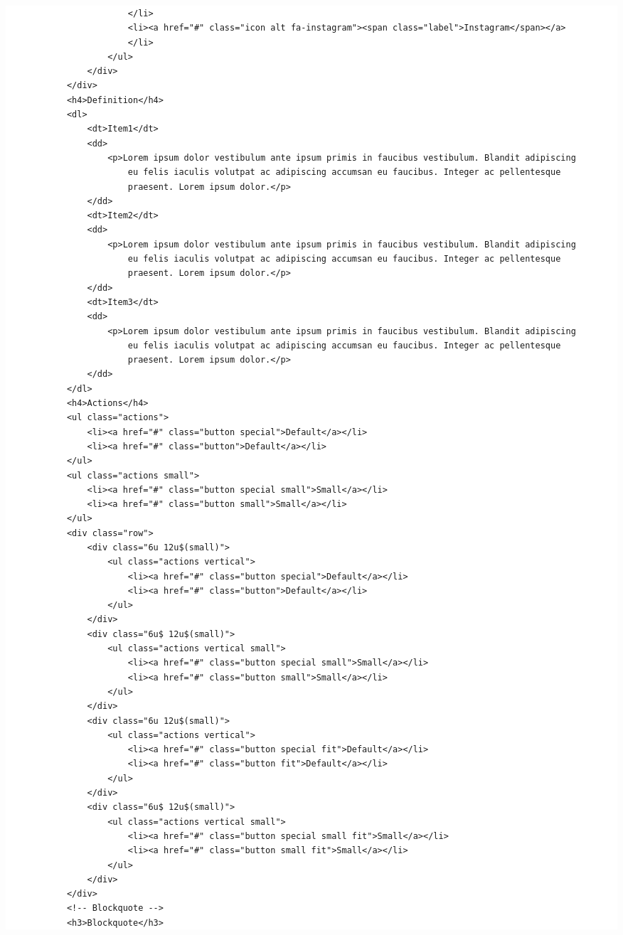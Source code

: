 							</li>
							<li><a href="#" class="icon alt fa-instagram"><span class="label">Instagram</span></a>
							</li>
						</ul>
					</div>
				</div>
				<h4>Definition</h4>
				<dl>
					<dt>Item1</dt>
					<dd>
						<p>Lorem ipsum dolor vestibulum ante ipsum primis in faucibus vestibulum. Blandit adipiscing
							eu felis iaculis volutpat ac adipiscing accumsan eu faucibus. Integer ac pellentesque
							praesent. Lorem ipsum dolor.</p>
					</dd>
					<dt>Item2</dt>
					<dd>
						<p>Lorem ipsum dolor vestibulum ante ipsum primis in faucibus vestibulum. Blandit adipiscing
							eu felis iaculis volutpat ac adipiscing accumsan eu faucibus. Integer ac pellentesque
							praesent. Lorem ipsum dolor.</p>
					</dd>
					<dt>Item3</dt>
					<dd>
						<p>Lorem ipsum dolor vestibulum ante ipsum primis in faucibus vestibulum. Blandit adipiscing
							eu felis iaculis volutpat ac adipiscing accumsan eu faucibus. Integer ac pellentesque
							praesent. Lorem ipsum dolor.</p>
					</dd>
				</dl>
				<h4>Actions</h4>
				<ul class="actions">
					<li><a href="#" class="button special">Default</a></li>
					<li><a href="#" class="button">Default</a></li>
				</ul>
				<ul class="actions small">
					<li><a href="#" class="button special small">Small</a></li>
					<li><a href="#" class="button small">Small</a></li>
				</ul>
				<div class="row">
					<div class="6u 12u$(small)">
						<ul class="actions vertical">
							<li><a href="#" class="button special">Default</a></li>
							<li><a href="#" class="button">Default</a></li>
						</ul>
					</div>
					<div class="6u$ 12u$(small)">
						<ul class="actions vertical small">
							<li><a href="#" class="button special small">Small</a></li>
							<li><a href="#" class="button small">Small</a></li>
						</ul>
					</div>
					<div class="6u 12u$(small)">
						<ul class="actions vertical">
							<li><a href="#" class="button special fit">Default</a></li>
							<li><a href="#" class="button fit">Default</a></li>
						</ul>
					</div>
					<div class="6u$ 12u$(small)">
						<ul class="actions vertical small">
							<li><a href="#" class="button special small fit">Small</a></li>
							<li><a href="#" class="button small fit">Small</a></li>
						</ul>
					</div>
				</div>
				<!-- Blockquote -->
				<h3>Blockquote</h3>